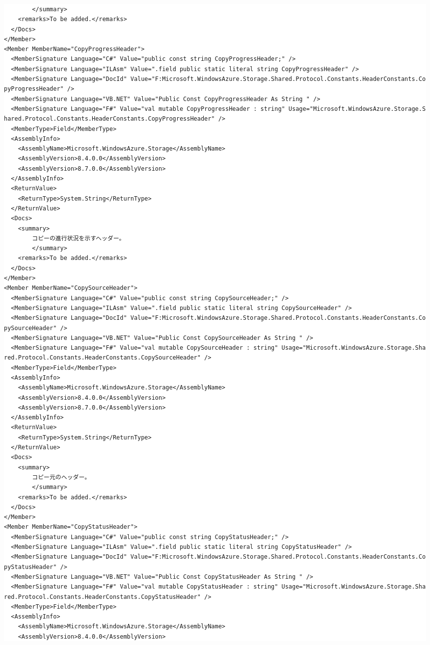             </summary>
        <remarks>To be added.</remarks>
      </Docs>
    </Member>
    <Member MemberName="CopyProgressHeader">
      <MemberSignature Language="C#" Value="public const string CopyProgressHeader;" />
      <MemberSignature Language="ILAsm" Value=".field public static literal string CopyProgressHeader" />
      <MemberSignature Language="DocId" Value="F:Microsoft.WindowsAzure.Storage.Shared.Protocol.Constants.HeaderConstants.CopyProgressHeader" />
      <MemberSignature Language="VB.NET" Value="Public Const CopyProgressHeader As String " />
      <MemberSignature Language="F#" Value="val mutable CopyProgressHeader : string" Usage="Microsoft.WindowsAzure.Storage.Shared.Protocol.Constants.HeaderConstants.CopyProgressHeader" />
      <MemberType>Field</MemberType>
      <AssemblyInfo>
        <AssemblyName>Microsoft.WindowsAzure.Storage</AssemblyName>
        <AssemblyVersion>8.4.0.0</AssemblyVersion>
        <AssemblyVersion>8.7.0.0</AssemblyVersion>
      </AssemblyInfo>
      <ReturnValue>
        <ReturnType>System.String</ReturnType>
      </ReturnValue>
      <Docs>
        <summary>
            コピーの進行状況を示すヘッダー。
            </summary>
        <remarks>To be added.</remarks>
      </Docs>
    </Member>
    <Member MemberName="CopySourceHeader">
      <MemberSignature Language="C#" Value="public const string CopySourceHeader;" />
      <MemberSignature Language="ILAsm" Value=".field public static literal string CopySourceHeader" />
      <MemberSignature Language="DocId" Value="F:Microsoft.WindowsAzure.Storage.Shared.Protocol.Constants.HeaderConstants.CopySourceHeader" />
      <MemberSignature Language="VB.NET" Value="Public Const CopySourceHeader As String " />
      <MemberSignature Language="F#" Value="val mutable CopySourceHeader : string" Usage="Microsoft.WindowsAzure.Storage.Shared.Protocol.Constants.HeaderConstants.CopySourceHeader" />
      <MemberType>Field</MemberType>
      <AssemblyInfo>
        <AssemblyName>Microsoft.WindowsAzure.Storage</AssemblyName>
        <AssemblyVersion>8.4.0.0</AssemblyVersion>
        <AssemblyVersion>8.7.0.0</AssemblyVersion>
      </AssemblyInfo>
      <ReturnValue>
        <ReturnType>System.String</ReturnType>
      </ReturnValue>
      <Docs>
        <summary>
            コピー元のヘッダー。
            </summary>
        <remarks>To be added.</remarks>
      </Docs>
    </Member>
    <Member MemberName="CopyStatusHeader">
      <MemberSignature Language="C#" Value="public const string CopyStatusHeader;" />
      <MemberSignature Language="ILAsm" Value=".field public static literal string CopyStatusHeader" />
      <MemberSignature Language="DocId" Value="F:Microsoft.WindowsAzure.Storage.Shared.Protocol.Constants.HeaderConstants.CopyStatusHeader" />
      <MemberSignature Language="VB.NET" Value="Public Const CopyStatusHeader As String " />
      <MemberSignature Language="F#" Value="val mutable CopyStatusHeader : string" Usage="Microsoft.WindowsAzure.Storage.Shared.Protocol.Constants.HeaderConstants.CopyStatusHeader" />
      <MemberType>Field</MemberType>
      <AssemblyInfo>
        <AssemblyName>Microsoft.WindowsAzure.Storage</AssemblyName>
        <AssemblyVersion>8.4.0.0</AssemblyVersion>